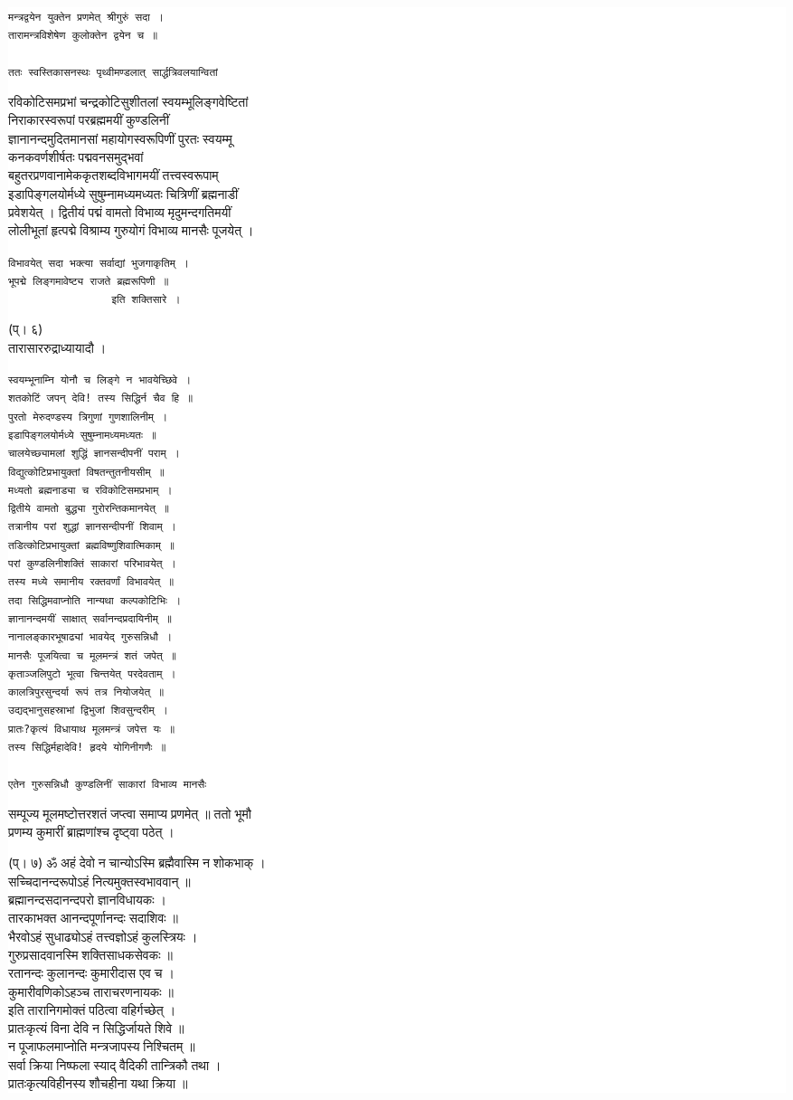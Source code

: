 	मन्त्रद्वयेन युक्तेन प्रणमेत् श्रीगुरुं सदा ।  
	तारामन्त्रविशेषेण कुलोक्तेन द्वयेन च ॥  
  
	ततः स्वस्तिकासनस्थः पृथ्वीमण्डलात् सार्द्धत्रिवलयान्वितां   
रविकोटिसमप्रभां चन्द्रकोटिसुशीतलां स्वयम्भूलिङ्गवेष्टितां   
निराकारस्वरूपां परब्रह्ममयीं कुण्डलिनीं   
ज्ञानानन्दमुदितमानसां महायोगस्वरूपिणीं पुरतः स्वयम्मू   
कनकवर्णशीर्षतः पद्मवनसमुद्भवां   
बहुतरप्रणवानामेककृतशब्दविभागमयीं तत्त्वस्वरूपाम्   
इडापिङ्गलयोर्मध्ये सुषुम्नामध्यमध्यतः चित्रिणीं ब्रह्मनाडीं   
प्रवेशयेत् । द्वितीयं पद्मं वामतो विभाव्य मृदुमन्दगतिमयीं   
लोलीभूतां हृत्पद्मे विश्राम्य गुरुयोगं विभाव्य मानसैः पूजयेत् ।  
  
	विभावयेत् सदा भक्त्या सर्वाद्यां भुजगाकृतिम् ।  
	भूपद्मे लिङ्गमावेष्ट्य राजते ब्रह्मरूपिणी ॥  
					इति शक्तिसारे ।  
  
(प्। ६)  
तारासाररुद्राध्यायादौ ।  
  
	स्वयम्भूनाम्नि योनौ च लिङ्गे न भावयेच्छिवे ।  
	शतकोटिं जपन् देवि! तस्य सिद्धिर्न चैव हि ॥  
	पुरतो मेरुदण्डस्य त्रिगुणां गुणशालिनीम् ।  
	इडापिङ्गलयोर्मध्ये सुषुम्नामध्यमध्यतः ॥  
	चालयेच्छ्यामलां शुद्धिं ज्ञानसन्दीपनीं पराम् ।  
	विद्युत्कोटिप्रभायुक्तां विषतन्तुतनीयसीम् ॥  
	मध्यतो ब्रह्मनाड्या च रविकोटिसमप्रभाम् ।  
	द्वितीये वामतो बुद्ध्या गुरोरन्तिकमानयेत् ॥  
	तत्रानीय परां शुद्धां ज्ञानसन्दीपनीं शिवाम् ।  
	तडित्कोटिप्रभायुक्तां ब्रह्मविष्णुशिवात्मिकाम् ॥  
	परां कुण्डलिनीशक्तिं साकारां परिभावयेत् ।  
	तस्य मध्ये समानीय रक्तवर्णां विभावयेत् ॥  
	तदा सिद्धिमवाप्नोति नान्यथा कल्पकोटिभिः ।  
	ज्ञानानन्दमयीं साक्षात् सर्वानन्दप्रदायिनीम् ॥  
	नानालङ्कारभूषाढ्यां भावयेद् गुरुसन्निधौ ।  
	मानसैः पूजयित्वा च मूलमन्त्रं शतं जपेत् ॥  
	कृताञ्जलिपुटो भूत्वा चिन्तयेत् परदेवताम् ।  
	कालत्रिपुरसुन्दर्या रूपं तत्र नियोजयेत् ॥  
	उद्यद्भानुसहस्राभां द्विभुजां शिवसुन्दरीम् ।  
	प्रातः?कृत्यं विधायाथ मूलमन्त्रं जपेत्त यः ॥  
	तस्य सिद्धिर्महादेवि! हृदये योगिनीगणैः ॥  
  
	एतेन गुरुसन्निधौ कुण्डलिनीं साकारां विभाव्य मानसैः   
सम्पूज्य मूलमष्टोत्तरशतं जप्त्वा समाप्य प्रणमेत् ॥ ततो भूमौ   
प्रणम्य कुमारीं ब्राह्मणांश्च दृष्ट्वा पठेत् ।  
  
	  
(प्। ७) ॐ अहं देवो न चान्योऽस्मि ब्रह्मैवास्मि न शोकभाक् ।  
	सच्चिदानन्दरूपोऽहं नित्यमुक्तस्वभाववान् ॥  
	ब्रह्मानन्दसदानन्दपरो ज्ञानविधायकः ।  
	तारकाभक्त आनन्दपूर्णानन्दः सदाशिवः ॥  
	भैरवोऽहं सुधाढ्योऽहं तत्त्वज्ञोऽहं कुलस्त्रियः ।  
	गुरुप्रसादवानस्मि शक्तिसाधकसेवकः ॥  
	रतानन्दः कुलानन्दः कुमारीदास एव च ।  
	कुमारीवणिकोऽहञ्च ताराचरणनायकः ॥  
	इति तारानिगमोक्तं पठित्वा वहिर्गच्छेत् ।  
	प्रातःकृत्यं विना देवि न सिद्धिर्जायते शिवे ॥  
	न पूजाफलमाप्नोति मन्त्रजापस्य निश्चितम् ॥  
	सर्वा क्रिया निष्फला स्याद् वैदिकी तान्त्रिकौ तथा ।  
	प्रातःकृत्यविहीनस्य शौचहीना यथा क्रिया ॥  
  